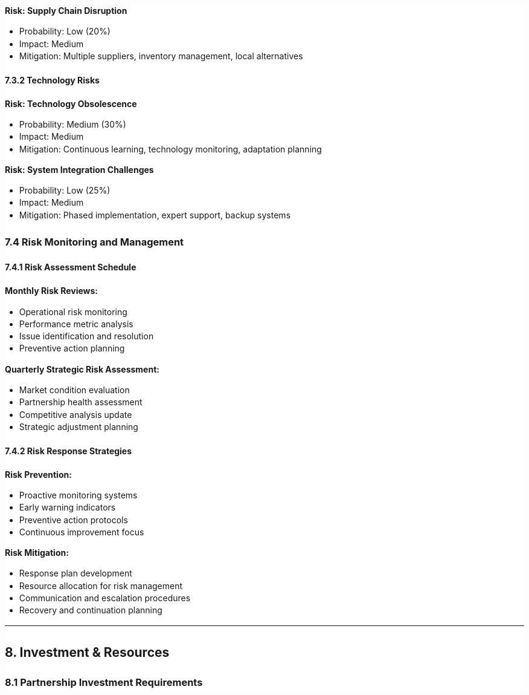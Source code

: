**Risk: Supply Chain Disruption**
- Probability: Low (20%)
- Impact: Medium
- Mitigation: Multiple suppliers, inventory management, local alternatives

#### 7.3.2 Technology Risks

**Risk: Technology Obsolescence**
- Probability: Medium (30%)
- Impact: Medium
- Mitigation: Continuous learning, technology monitoring, adaptation planning

**Risk: System Integration Challenges**
- Probability: Low (25%)
- Impact: Medium
- Mitigation: Phased implementation, expert support, backup systems

### 7.4 Risk Monitoring and Management

#### 7.4.1 Risk Assessment Schedule

**Monthly Risk Reviews:**
- Operational risk monitoring
- Performance metric analysis
- Issue identification and resolution
- Preventive action planning

**Quarterly Strategic Risk Assessment:**
- Market condition evaluation
- Partnership health assessment
- Competitive analysis update
- Strategic adjustment planning

#### 7.4.2 Risk Response Strategies

**Risk Prevention:**
- Proactive monitoring systems
- Early warning indicators
- Preventive action protocols
- Continuous improvement focus

**Risk Mitigation:**
- Response plan development
- Resource allocation for risk management
- Communication and escalation procedures
- Recovery and continuation planning

---

## 8. Investment & Resources

### 8.1 Partnership Investment Requirements
